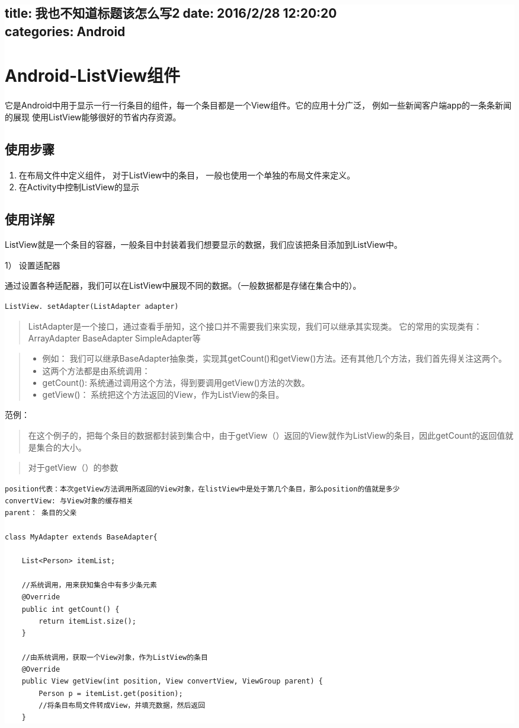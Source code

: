 title: 我也不知道标题该怎么写2
date: 2016/2/28 12:20:20  
categories: Android
---

# Android-ListView组件 #

它是Android中用于显示一行一行条目的组件，每一个条目都是一个View组件。它的应用十分广泛， 例如一些新闻客户端app的一条条新闻的展现
使用ListView能够很好的节省内存资源。
	
## 使用步骤 ##
1. 在布局文件中定义<ListView>组件， 对于ListView中的条目， 一般也使用一个单独的布局文件来定义。
2. 在Activity中控制ListView的显示

## 使用详解 ##

ListView就是一个条目的容器，一般条目中封装着我们想要显示的数据，我们应该把条目添加到ListView中。

1） 设置适配器 

通过设置各种适配器，我们可以在ListView中展现不同的数据。（一般数据都是存储在集合中的）。
	
	ListView. setAdapter(ListAdapter adapter) 
> ListAdapter是一个接口，通过查看手册知，这个接口并不需要我们来实现，我们可以继承其实现类。
> 它的常用的实现类有：ArrayAdapter  BaseAdapter SimpleAdapter等

> - 例如： 我们可以继承BaseAdapter抽象类，实现其getCount()和getView()方法。还有其他几个方法，我们首先得关注这两个。
> - 这两个方法都是由系统调用：
> - getCount(): 系统通过调用这个方法，得到要调用getView()方法的次数。
> - getView()： 系统把这个方法返回的View，作为ListView的条目。

范例：

>在这个例子的，把每个条目的数据都封装到集合中，由于getView（）返回的View就作为ListView的条目，因此getCount的返回值就是集合的大小。

> 对于getView（）的参数

	position代表：本次getView方法调用所返回的View对象，在listView中是处于第几个条目，那么position的值就是多少
	convertView: 与View对象的缓存相关
	parent： 条目的父亲

	class MyAdapter extends BaseAdapter{
		
		List<Person> itemList;

    	//系统调用，用来获知集合中有多少条元素
		@Override
		public int getCount() {
			return itemList.size();
		}
		
		//由系统调用，获取一个View对象，作为ListView的条目
		@Override
		public View getView(int position, View convertView, ViewGroup parent) {
			Person p = itemList.get(position);
			//将条目布局文件转成View，并填充数据，然后返回
		}
		